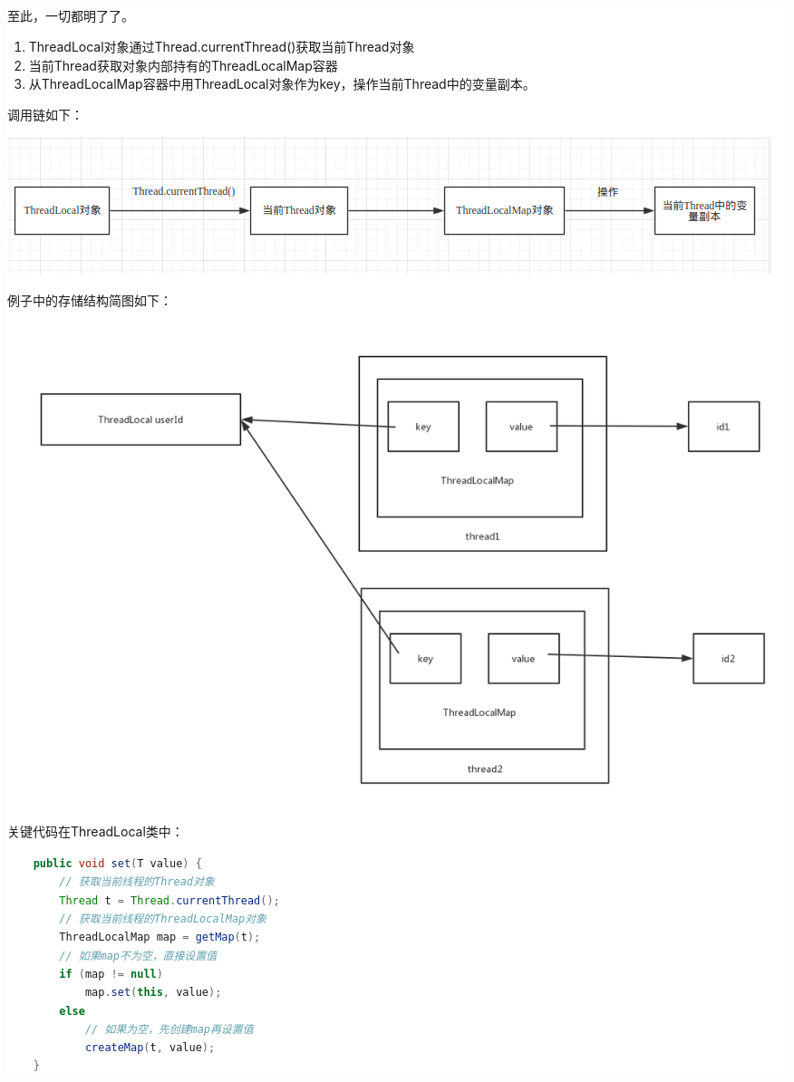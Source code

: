 

至此，一切都明了了。

1. ThreadLocal对象通过Thread.currentThread()获取当前Thread对象
2. 当前Thread获取对象内部持有的ThreadLocalMap容器
3. 从ThreadLocalMap容器中用ThreadLocal对象作为key，操作当前Thread中的变量副本。

调用链如下：

![thread-local-chain](images/thread_local_chain.png)

例子中的存储结构简图如下：

![thread-local-chain](images/thread-local-struc.jpg)

关键代码在ThreadLocal类中：



```java
    public void set(T value) {
    	// 获取当前线程的Thread对象
        Thread t = Thread.currentThread();
        // 获取当前线程的ThreadLocalMap对象
        ThreadLocalMap map = getMap(t);
        // 如果map不为空，直接设置值
        if (map != null)
            map.set(this, value);
        else
            // 如果为空，先创建map再设置值
            createMap(t, value);
    }
```